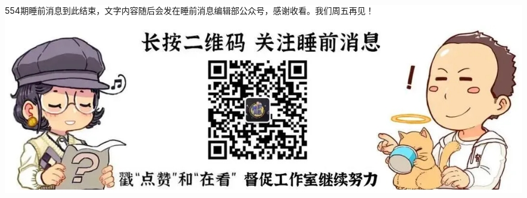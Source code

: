 

554期睡前消息到此结束，文字内容随后会发在睡前消息编辑部公众号，感谢收看。我们周五再见！



![](/images/btnews/btnews/0501_0600/0554/c1226ccb-e1cf-4c7d-86ac-4b9108f2f7bd.webp)


